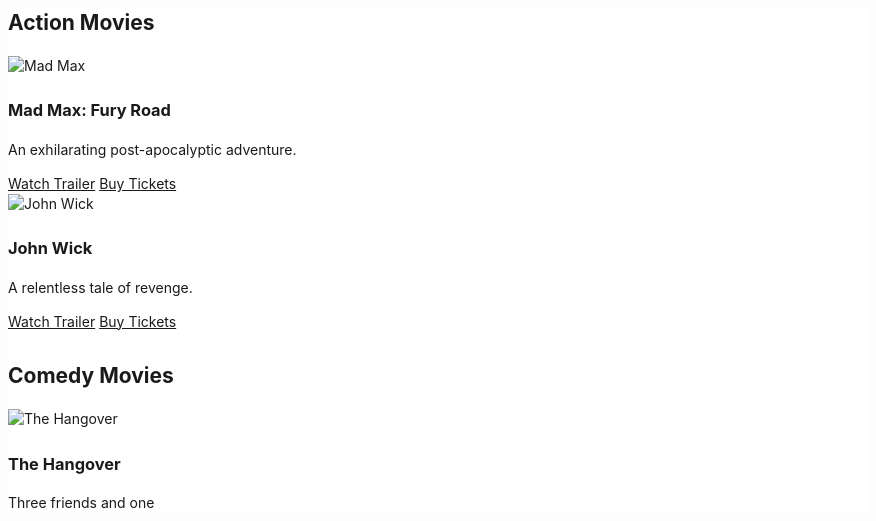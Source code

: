   
  <div class="movie-section action">
    <h2>Action Movies</h2>
    <div id="movie-list">
      <div class="movie-card" data-title="Mad Max: Fury Road">
        <img src="https://via.placeholder.com/200x300" alt="Mad Max">
        <h3>Mad Max: Fury Road</h3>
        <p>An exhilarating post-apocalyptic adventure.</p>
        <a href="https://www.youtube.com/watch?v=hEJnMQG9ev8" target="_blank" class="trailer">Watch Trailer</a>
        <a href="https://in.bookmyshow.com" target="_blank" class="tickets">Buy Tickets</a>
      </div>
      <div class="movie-card" data-title="John Wick">
        <img src="https://via.placeholder.com/200x300" alt="John Wick">
        <h3>John Wick</h3>
        <p>A relentless tale of revenge.</p>
        <a href="https://www.youtube.com/watch?v=2AUmvWm5ZDQ" target="_blank" class="trailer">Watch Trailer</a>
        <a href="https://in.bookmyshow.com" target="_blank" class="tickets">Buy Tickets</a>
      </div>
    </div>
  </div>

  
  <div class="movie-section comedy">
    <h2>Comedy Movies</h2>
    <div id="movie-list">
      <div class="movie-card" data-title="The Hangover">
        <img src="https://via.placeholder.com/200x300" alt="The Hangover">
        <h3>The Hangover</h3>
        <p>Three friends and one
